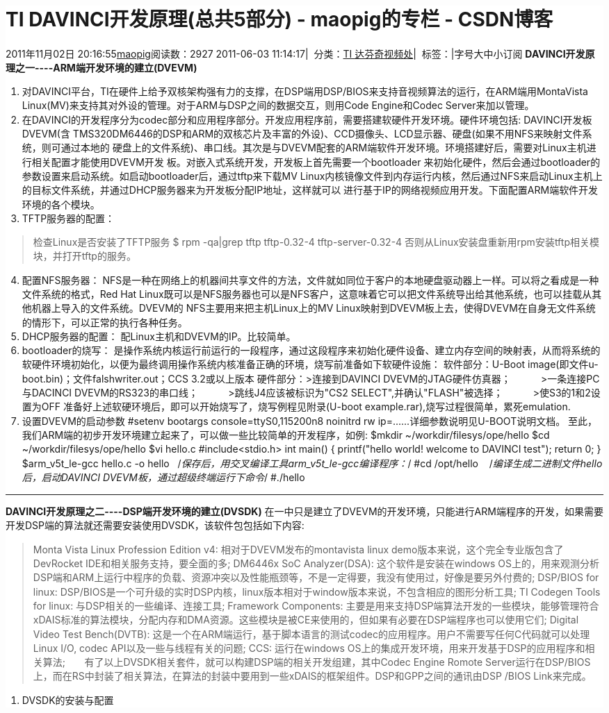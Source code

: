 # TI DAVINCI开发原理(总共5部分) - maopig的专栏 - CSDN博客
2011年11月02日 20:16:55[maopig](https://me.csdn.net/maopig)阅读数：2927
2011-06-03 11:14:17|  分类：[TI 达芬奇视频处](http://zhuairlunjj.blog.163.com/blog/#m=0&t=1&c=fks_084065082095087075086087094095092086081070084095082070)|  标签：|字号大中小订阅
**DAVINCI开发原理之一----ARM端开发环境的建立(DVEVM)**
1. 对DAVINCI平台，TI在硬件上给予双核架构强有力的支撑，在DSP端用DSP/BIOS来支持音视频算法的运行，在ARM端用MontaVista Linux(MV)来支持其对外设的管理。对于ARM与DSP之间的数据交互，则用Code Engine和Codec Server来加以管理。
2. 在DAVINCI的开发程序分为codec部分和应用程序部分。开发应用程序前，需要搭建软硬件开发环境。硬件环境包括: DAVINCI开发板DVEVM(含 TMS320DM6446的DSP和ARM的双核芯片及丰富的外设)、CCD摄像头、LCD显示器、硬盘(如果不用NFS来映射文件系统，则可通过本地的 硬盘上的文件系统)、串口线。其次是与DVEVM配套的ARM端软件开发环境。环境搭建好后，需要对Linux主机进行相关配置才能使用DVEVM开发 板。对嵌入式系统开发，开发板上首先需要一个bootloader
 来初始化硬件，然后会通过bootloader的参数设置来启动系统。如启动bootloader后，通过tftp来下载MV Linux内核镜像文件到内存运行内核，然后通过NFS来启动Linux主机上的目标文件系统，并通过DHCP服务器来为开发板分配IP地址，这样就可以 进行基于IP的网络视频应用开发。下面配置ARM端软件开发环境的各个模块。
3. TFTP服务器的配置：
>检查Linux是否安装了TFTP服务
$ rpm -qa|grep tftp
tftp-0.32-4
tftp-server-0.32-4
否则从Linux安装盘重新用rpm安装tftp相关模块，并打开tftp的服务。
4. 配置NFS服务器：
NFS是一种在网络上的机器间共享文件的方法，文件就如同位于客户的本地硬盘驱动器上一样。可以将之看成是一种文件系统的格式，Red Hat Linux既可以是NFS服务器也可以是NFS客户，这意味着它可以把文件系统导出给其他系统，也可以挂载从其他机器上导入的文件系统。DVEVM的 NFS主要用来把主机Linux上的MV Linux映射到DVEVM板上去，使得DVEVM在自身无文件系统的情形下，可以正常的执行各种任务。
5. DHCP服务器的配置：
配Linux主机和DVEVM的IP。比较简单。
6. bootloader的烧写：
是操作系统内核运行前运行的一段程序，通过这段程序来初始化硬件设备、建立内存空间的映射表，从而将系统的软硬件环境初始化，以便为最终调用操作系统内核准备正确的环境，烧写前准备如下软硬件设施：
软件部分：U-Boot image(即文件u-boot.bin)；文件falshwriter.out；CCS 3.2或以上版本
硬件部分：>连接到DAVINCI DVEVM的JTAG硬件仿真器；
          >一条连接PC与DACINCI DVEVM的RS323的串口线；
          >跳线J4应该被标识为"CS2 SELECT",并确认"FLASH"被选择；
          >使S3的1和2设置为OFF
准备好上述软硬环境后，即可以开始烧写了，烧写例程见附录(U-boot example.rar),烧写过程很简单，累死emulation.
7. 设置DVEVM的启动参数
#setenv bootargs console=ttyS0,115200n8 noinitrd rw ip=......详细参数说明见U-BOOT说明文档。
至此，我们ARM端的初步开发环境建立起来了，可以做一些比较简单的开发程序，如例:
$mkdir ~/workdir/filesys/ope/hello
$cd ~/workdir/filesys/ope/hello
$vi hello.c
#include<stdio.h>
int main() {
printf("hello world! welcome to DAVINCI test");
return 0; }
$arm_v5t_le-gcc hello.c -o hello   /*保存后，用交叉编译工具arm_v5t_le-gcc编译程序：*/
#cd /opt/hello    /*编译生成二进制文件hello后，启动DAVINCI DVEVM板，通过超级终端运行下命令*/
#./hello
****************************************************************************************************************************************
**DAVINCI开发原理之二----DSP端开发环境的建立(DVSDK)**
在一中只是建立了DVEVM的开发环境，只能进行ARM端程序的开发，如果需要开发DSP端的算法就还需要安装使用DVSDK，该软件包包括如下内容:
>Monta Vista Linux Profession Edition v4: 相对于DVEVM发布的montavista linux demo版本来说，这个完全专业版包含了DevRocket IDE和相关服务支持，要全面的多;
>DM6446x SoC Analyzer(DSA): 这个软件是安装在windows OS上的，用来观测分析DSP端和ARM上运行中程序的负载、资源冲突以及性能瓶颈等，不是一定得要，我没有使用过，好像是要另外付费的;
>DSP/BIOS for linux: DSP/BIOS是一个可升级的实时DSP内核，linux版本相对于window版本来说，不包含相应的图形分析工具;
>TI Codegen Tools for linux: 与DSP相关的一些编译、连接工具;
>Framework Components: 主要是用来支持DSP端算法开发的一些模块，能够管理符合xDAIS标准的算法模块，分配内存和DMA资源。这些模块是被CE来使用的，但如果有必要在DSP端程序也可以使用它们;
>Digital Video Test Bench(DVTB): 这是一个在ARM端运行，基于脚本语言的测试codec的应用程序。用户不需要写任何C代码就可以处理Linux I/O, codec API以及一些与线程有关的问题;
>CCS: 运行在windows OS上的集成开发环境，用来开发基于DSP的应用程序和相关算法;
      有了以上DVSDK相关套件，就可以构建DSP端的相关开发组建，其中Codec Engine Romote Server运行在DSP/BIOS上，而在RS中封装了相关算法，在算法的封装中要用到一些xDAIS的框架组件。DSP和GPP之间的通讯由DSP /BIOS Link来完成。
1. DVSDK的安装与配置